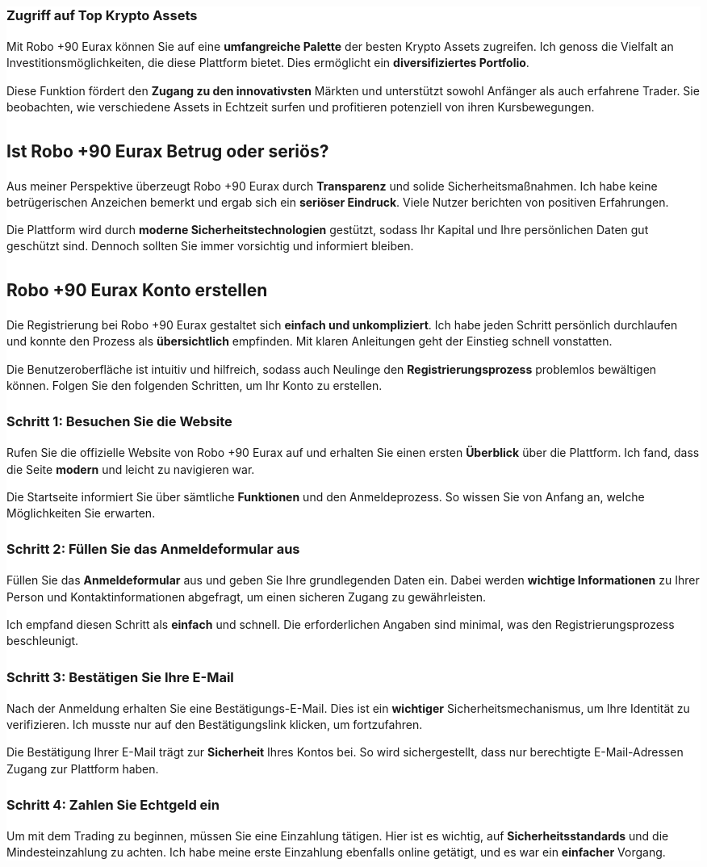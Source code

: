 ### Zugriff auf Top Krypto Assets  
Mit Robo +90 Eurax können Sie auf eine **umfangreiche Palette** der besten Krypto Assets zugreifen. Ich genoss die Vielfalt an Investitionsmöglichkeiten, die diese Plattform bietet. Dies ermöglicht ein **diversifiziertes Portfolio**.  

Diese Funktion fördert den **Zugang zu den innovativsten** Märkten und unterstützt sowohl Anfänger als auch erfahrene Trader. Sie beobachten, wie verschiedene Assets in Echtzeit surfen und profitieren potenziell von ihren Kursbewegungen.

## Ist Robo +90 Eurax Betrug oder seriös?  
Aus meiner Perspektive überzeugt Robo +90 Eurax durch **Transparenz** und solide Sicherheitsmaßnahmen. Ich habe keine betrügerischen Anzeichen bemerkt und ergab sich ein **seriöser Eindruck**. Viele Nutzer berichten von positiven Erfahrungen.  

Die Plattform wird durch **moderne Sicherheitstechnologien** gestützt, sodass Ihr Kapital und Ihre persönlichen Daten gut geschützt sind. Dennoch sollten Sie immer vorsichtig und informiert bleiben.

## Robo +90 Eurax Konto erstellen  
Die Registrierung bei Robo +90 Eurax gestaltet sich **einfach und unkompliziert**. Ich habe jeden Schritt persönlich durchlaufen und konnte den Prozess als **übersichtlich** empfinden. Mit klaren Anleitungen geht der Einstieg schnell vonstatten.  

Die Benutzeroberfläche ist intuitiv und hilfreich, sodass auch Neulinge den **Registrierungsprozess** problemlos bewältigen können. Folgen Sie den folgenden Schritten, um Ihr Konto zu erstellen.

### Schritt 1: Besuchen Sie die Website  
Rufen Sie die offizielle Website von Robo +90 Eurax auf und erhalten Sie einen ersten **Überblick** über die Plattform. Ich fand, dass die Seite **modern** und leicht zu navigieren war.  

Die Startseite informiert Sie über sämtliche **Funktionen** und den Anmeldeprozess. So wissen Sie von Anfang an, welche Möglichkeiten Sie erwarten.

### Schritt 2: Füllen Sie das Anmeldeformular aus  
Füllen Sie das **Anmeldeformular** aus und geben Sie Ihre grundlegenden Daten ein. Dabei werden **wichtige Informationen** zu Ihrer Person und Kontaktinformationen abgefragt, um einen sicheren Zugang zu gewährleisten.  

Ich empfand diesen Schritt als **einfach** und schnell. Die erforderlichen Angaben sind minimal, was den Registrierungsprozess beschleunigt.

### Schritt 3: Bestätigen Sie Ihre E-Mail  
Nach der Anmeldung erhalten Sie eine Bestätigungs-E-Mail. Dies ist ein **wichtiger** Sicherheitsmechanismus, um Ihre Identität zu verifizieren. Ich musste nur auf den Bestätigungslink klicken, um fortzufahren.  

Die Bestätigung Ihrer E-Mail trägt zur **Sicherheit** Ihres Kontos bei. So wird sichergestellt, dass nur berechtigte E-Mail-Adressen Zugang zur Plattform haben.

### Schritt 4: Zahlen Sie Echtgeld ein  
Um mit dem Trading zu beginnen, müssen Sie eine Einzahlung tätigen. Hier ist es wichtig, auf **Sicherheitsstandards** und die Mindesteinzahlung zu achten. Ich habe meine erste Einzahlung ebenfalls online getätigt, und es war ein **einfacher** Vorgang.  
